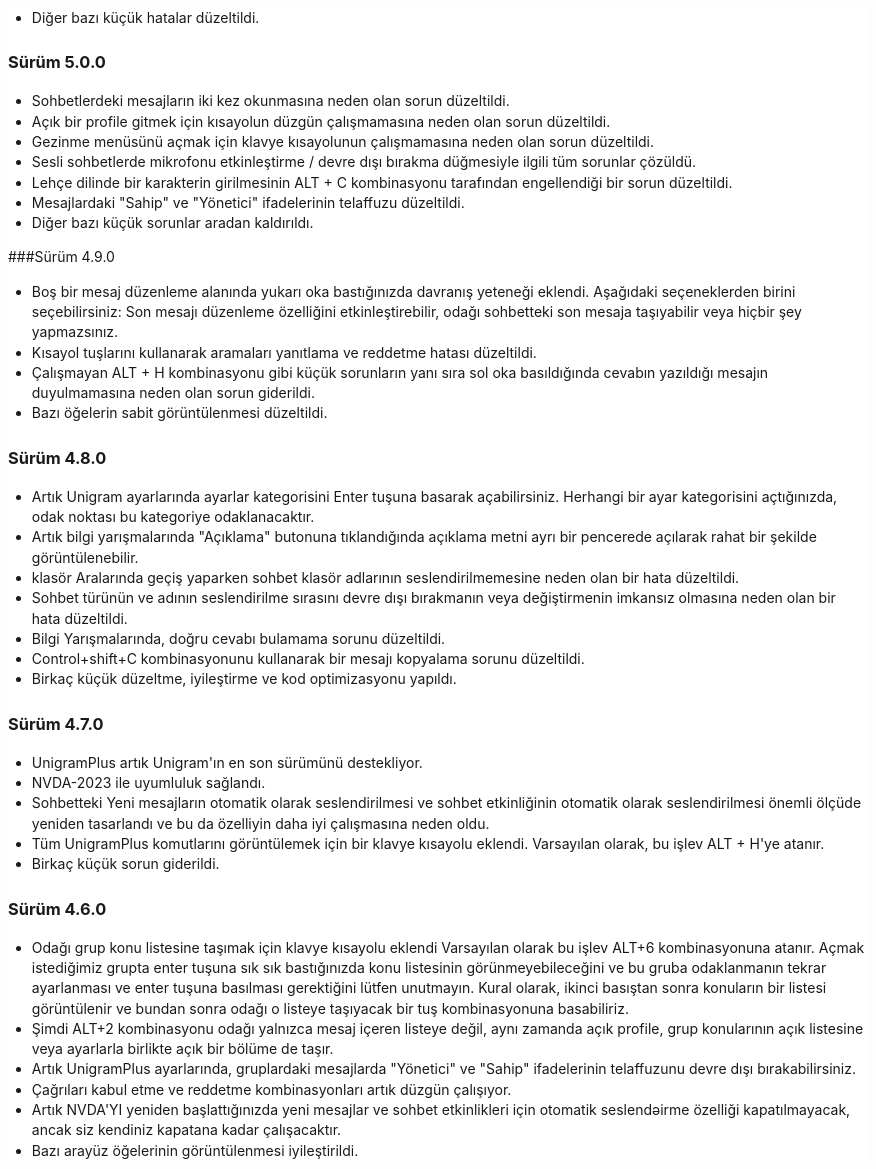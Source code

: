 * Diğer bazı küçük hatalar düzeltildi.

### Sürüm 5.0.0

* Sohbetlerdeki mesajların iki kez okunmasına neden olan sorun düzeltildi.
* Açık bir  profile gitmek için kısayolun düzgün çalışmamasına neden olan sorun düzeltildi.
* Gezinme menüsünü açmak için klavye kısayolunun çalışmamasına neden olan  sorun düzeltildi.
* Sesli sohbetlerde mikrofonu etkinleştirme / devre dışı bırakma düğmesiyle ilgili tüm sorunlar çözüldü.
* Lehçe dilinde bir karakterin girilmesinin ALT + C kombinasyonu tarafından engellendiği bir sorun düzeltildi.
* Mesajlardaki "Sahip" ve "Yönetici" ifadelerinin telaffuzu düzeltildi.
* Diğer bazı küçük sorunlar aradan kaldırıldı.  

###Sürüm 4.9.0

* Boş bir mesaj düzenleme alanında yukarı oka bastığınızda davranış yeteneği eklendi. Aşağıdaki seçeneklerden birini seçebilirsiniz: Son mesajı düzenleme özelliğini etkinleştirebilir, odağı sohbetteki son mesaja taşıyabilir veya hiçbir şey yapmazsınız. 
* Kısayol tuşlarını kullanarak aramaları yanıtlama ve reddetme hatası  düzeltildi.
* Çalışmayan ALT + H kombinasyonu gibi küçük sorunların yanı sıra sol oka basıldığında cevabın yazıldığı mesajın duyulmamasına neden olan sorun giderildi.
* Bazı öğelerin sabit görüntülenmesi düzeltildi.

### Sürüm 4.8.0

* Artık Unigram ayarlarında ayarlar kategorisini Enter tuşuna basarak açabilirsiniz. Herhangi bir ayar kategorisini açtığınızda, odak noktası bu kategoriye odaklanacaktır.
* Artık bilgi  yarışmalarında "Açıklama" butonuna tıklandığında açıklama metni ayrı bir pencerede açılarak rahat bir şekilde görüntülenebilir.
* klasör  Aralarında geçiş yaparken sohbet klasör adlarının  seslendirilmemesine  neden olan bir hata düzeltildi.
* Sohbet türünün ve adının  seslendirilme sırasını devre dışı bırakmanın veya değiştirmenin imkansız olmasına neden olan bir hata düzeltildi.
* Bilgi   Yarışmalarında, doğru cevabı bulamama sorunu düzeltildi.
* Control+shift+C kombinasyonunu kullanarak bir mesajı kopyalama sorunu düzeltildi.
* Birkaç küçük düzeltme, iyileştirme ve kod optimizasyonu yapıldı.

### Sürüm 4.7.0

* UnigramPlus artık Unigram'ın en son sürümünü destekliyor.
* NVDA-2023 ile uyumluluk sağlandı.
* Sohbetteki Yeni  mesajların otomatik olarak  seslendirilmesi ve sohbet etkinliğinin otomatik olarak  seslendirilmesi önemli ölçüde yeniden tasarlandı ve bu da  özelliyin   daha iyi çalışmasına neden oldu.
* Tüm UnigramPlus komutlarını görüntülemek için bir klavye kısayolu eklendi. Varsayılan olarak, bu işlev ALT + H'ye atanır.
* Birkaç küçük sorun giderildi.

### Sürüm 4.6.0

* Odağı grup  konu listesine taşımak için klavye kısayolu eklendi Varsayılan olarak bu işlev ALT+6 kombinasyonuna atanır. Açmak istediğimiz grupta enter tuşuna sık sık bastığınızda konu listesinin görünmeyebileceğini ve bu gruba odaklanmanın tekrar ayarlanması ve enter tuşuna basılması gerektiğini lütfen unutmayın. Kural olarak, ikinci basıştan sonra konuların bir listesi görüntülenir ve bundan sonra odağı o listeye taşıyacak bir tuş kombinasyonuna basabiliriz.
* Şimdi ALT+2 kombinasyonu odağı yalnızca mesaj içeren listeye değil, aynı zamanda açık profile, grup konularının açık listesine veya ayarlarla birlikte açık bir bölüme de taşır.
* Artık UnigramPlus ayarlarında, gruplardaki mesajlarda "Yönetici" ve "Sahip" ifadelerinin telaffuzunu devre dışı bırakabilirsiniz.
* Çağrıları kabul etme ve reddetme kombinasyonları artık düzgün çalışıyor.
* Artık NVDA'YI yeniden başlattığınızda yeni mesajlar ve sohbet etkinlikleri için otomatik  seslendəirme özelliği kapatılmayacak, ancak siz kendiniz kapatana kadar çalışacaktır.
* Bazı arayüz öğelerinin görüntülenmesi iyileştirildi.
